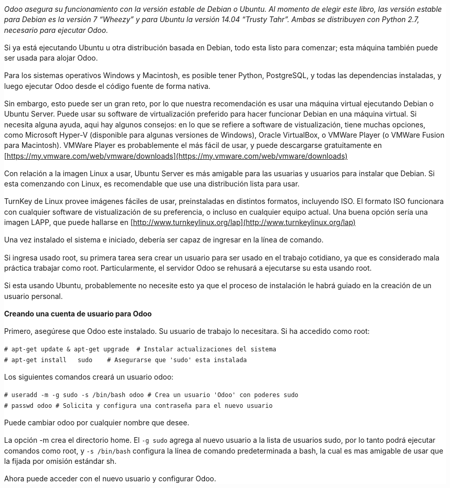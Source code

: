 *Odoo asegura su funcionamiento con la versión estable de Debian o Ubuntu. Al momento de elegir este libro, las versión estable para Debian es la versión 7 “Wheezy” y para Ubuntu la versión 14.04 “Trusty	Tahr”. Ambas se distribuyen con Python 2.7, necesario para ejecutar	Odoo.*

Si ya está ejecutando Ubuntu u otra distribución basada en Debian, todo esta listo para comenzar; esta máquina también puede ser usada para alojar Odoo.

Para los sistemas operativos	Windows y Macintosh, es posible tener Python, PostgreSQL, y todas las dependencias instaladas, y luego ejecutar Odoo desde el código fuente de forma nativa.

Sin embargo, esto puede ser un gran reto, por lo que nuestra recomendación es usar una máquina virtual ejecutando Debian o Ubuntu	Server. Puede usar su software de virtualización preferido para hacer funcionar Debian en una máquina virtual.	Si necesita alguna ayuda, aqui hay algunos consejos: en lo que se refiere a software de vistualización, tiene muchas opciones, como Microsoft Hyper-V (disponible para algunas versiones de Windows), Oracle VirtualBox, o VMWare	Player (o VMWare Fusion para	Macintosh).	VMWare Player es probablemente el más fácil de usar, y puede descargarse gratuitamente	en [https://my.vmware.com/web/vmware/downloads](https://my.vmware.com/web/vmware/downloads)

Con relación a la imagen Linux a usar, Ubuntu Server es más amigable para las usuarias y usuarios para instalar que Debian. Si esta comenzando con Linux, es recomendable que use una distribución lista para usar.

TurnKey de Linux provee imágenes fáciles de usar, preinstaladas en distintos formatos, incluyendo ISO. El formato ISO funcionara con cualquier software de vistualización de su preferencia, o incluso en cualquier equipo actual. Una buena opción sería una imagen	LAPP,	que puede hallarse en [http://www.turnkeylinux.org/lap](http://www.turnkeylinux.org/lap)

Una vez instalado el sistema e iniciado, debería ser capaz de ingresar en la línea de comando.

Si ingresa usado root, su primera tarea sera crear un usuario para ser usado en el trabajo cotidiano, ya que es considerado mala práctica trabajar como root. Particularmente, el servidor Odoo se rehusará a ejecutarse su esta usando root.

Si esta usando Ubuntu, probablemente no necesite esto ya que el proceso de instalación le habrá guiado en la creación de un usuario personal. 


**Creando una cuenta de usuario para Odoo**

Primero, asegúrese que Odoo este instalado. Su usuario de trabajo lo necesitara. Si ha accedido como root:

```
# apt-get update & apt-get upgrade 	# Instalar actualizaciones del sistema
# apt-get install	sudo 	# Asegurarse que 'sudo'	esta instalada 
```
Los siguientes comandos creará un usuario odoo:
```
# useradd -m -g sudo -s /bin/bash odoo # Crea un usuario 'Odoo' con poderes sudo
# passwd odoo # Solicita y configura una contraseña para el nuevo usuario 
```
Puede cambiar odoo por cualquier nombre que desee. 

La opción -m crea el directorio home. El `-g sudo` agrega al nuevo usuario a la lista de usuarios sudo, por lo tanto podrá ejecutar comandos como root, y `-s /bin/bash` configura la línea de comando predeterminada a bash, la cual es mas amigable de usar que la fijada por omisión estándar sh.

Ahora puede acceder con el nuevo usuario y configurar Odoo.
